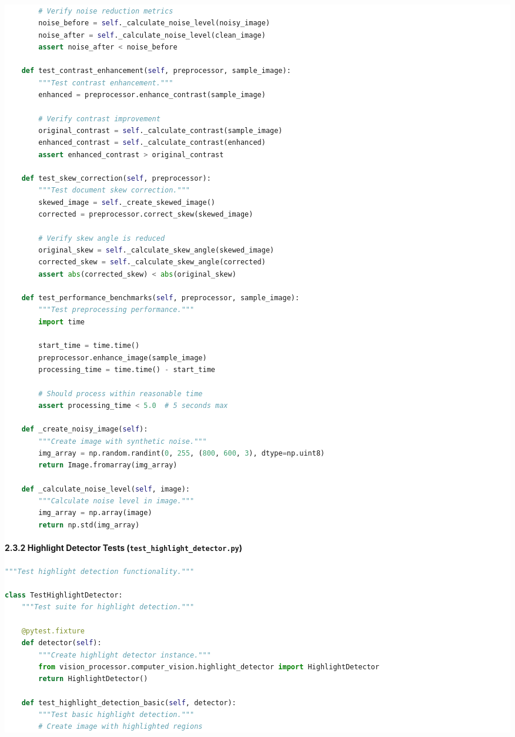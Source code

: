 ```python
        # Verify noise reduction metrics
        noise_before = self._calculate_noise_level(noisy_image)
        noise_after = self._calculate_noise_level(clean_image)
        assert noise_after < noise_before
    
    def test_contrast_enhancement(self, preprocessor, sample_image):
        """Test contrast enhancement."""
        enhanced = preprocessor.enhance_contrast(sample_image)
        
        # Verify contrast improvement
        original_contrast = self._calculate_contrast(sample_image)
        enhanced_contrast = self._calculate_contrast(enhanced)
        assert enhanced_contrast > original_contrast
    
    def test_skew_correction(self, preprocessor):
        """Test document skew correction."""
        skewed_image = self._create_skewed_image()
        corrected = preprocessor.correct_skew(skewed_image)
        
        # Verify skew angle is reduced
        original_skew = self._calculate_skew_angle(skewed_image)
        corrected_skew = self._calculate_skew_angle(corrected)
        assert abs(corrected_skew) < abs(original_skew)
    
    def test_performance_benchmarks(self, preprocessor, sample_image):
        """Test preprocessing performance."""
        import time
        
        start_time = time.time()
        preprocessor.enhance_image(sample_image)
        processing_time = time.time() - start_time
        
        # Should process within reasonable time
        assert processing_time < 5.0  # 5 seconds max
    
    def _create_noisy_image(self):
        """Create image with synthetic noise."""
        img_array = np.random.randint(0, 255, (800, 600, 3), dtype=np.uint8)
        return Image.fromarray(img_array)
    
    def _calculate_noise_level(self, image):
        """Calculate noise level in image."""
        img_array = np.array(image)
        return np.std(img_array)
```

#### 2.3.2 Highlight Detector Tests (`test_highlight_detector.py`)

```python
"""Test highlight detection functionality."""

class TestHighlightDetector:
    """Test suite for highlight detection."""
    
    @pytest.fixture
    def detector(self):
        """Create highlight detector instance."""
        from vision_processor.computer_vision.highlight_detector import HighlightDetector
        return HighlightDetector()
    
    def test_highlight_detection_basic(self, detector):
        """Test basic highlight detection."""
        # Create image with highlighted regions
```